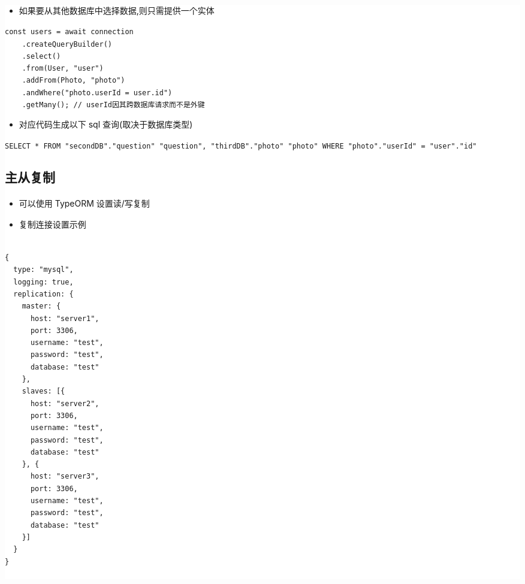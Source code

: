 * 如果要从其他数据库中选择数据,则只需提供一个实体

```
const users = await connection
    .createQueryBuilder()
    .select()
    .from(User, "user")
    .addFrom(Photo, "photo")
    .andWhere("photo.userId = user.id")
    .getMany(); // userId因其跨数据库请求而不是外键

```

- 对应代码生成以下 sql 查询(取决于数据库类型)

```
SELECT * FROM "secondDB"."question" "question", "thirdDB"."photo" "photo" WHERE "photo"."userId" = "user"."id"

```

## 主从复制

- 可以使用 TypeORM 设置读/写复制

* 复制连接设置示例

```

{
  type: "mysql",
  logging: true,
  replication: {
    master: {
      host: "server1",
      port: 3306,
      username: "test",
      password: "test",
      database: "test"
    },
    slaves: [{
      host: "server2",
      port: 3306,
      username: "test",
      password: "test",
      database: "test"
    }, {
      host: "server3",
      port: 3306,
      username: "test",
      password: "test",
      database: "test"
    }]
  }
}


```

